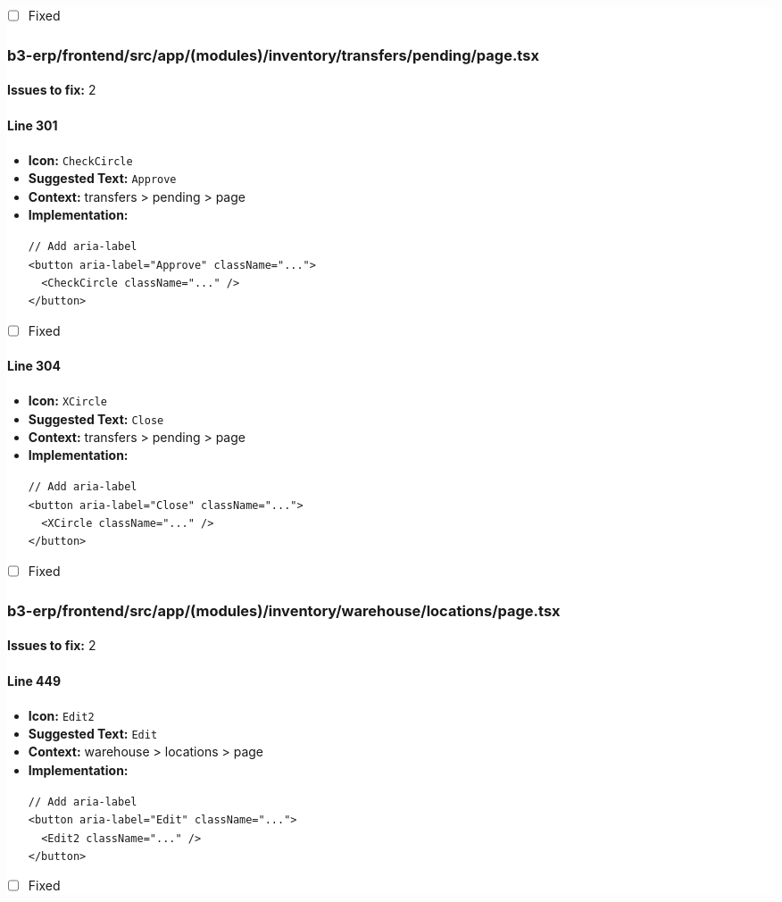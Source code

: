 - [ ] Fixed

### b3-erp/frontend/src/app/(modules)/inventory/transfers/pending/page.tsx

**Issues to fix:** 2

#### Line 301

- **Icon:** `CheckCircle`
- **Suggested Text:** `Approve`
- **Context:** transfers > pending > page
- **Implementation:**
  ```tsx
  // Add aria-label
  <button aria-label="Approve" className="...">
    <CheckCircle className="..." />
  </button>
  ```

- [ ] Fixed

#### Line 304

- **Icon:** `XCircle`
- **Suggested Text:** `Close`
- **Context:** transfers > pending > page
- **Implementation:**
  ```tsx
  // Add aria-label
  <button aria-label="Close" className="...">
    <XCircle className="..." />
  </button>
  ```

- [ ] Fixed

### b3-erp/frontend/src/app/(modules)/inventory/warehouse/locations/page.tsx

**Issues to fix:** 2

#### Line 449

- **Icon:** `Edit2`
- **Suggested Text:** `Edit`
- **Context:** warehouse > locations > page
- **Implementation:**
  ```tsx
  // Add aria-label
  <button aria-label="Edit" className="...">
    <Edit2 className="..." />
  </button>
  ```

- [ ] Fixed

